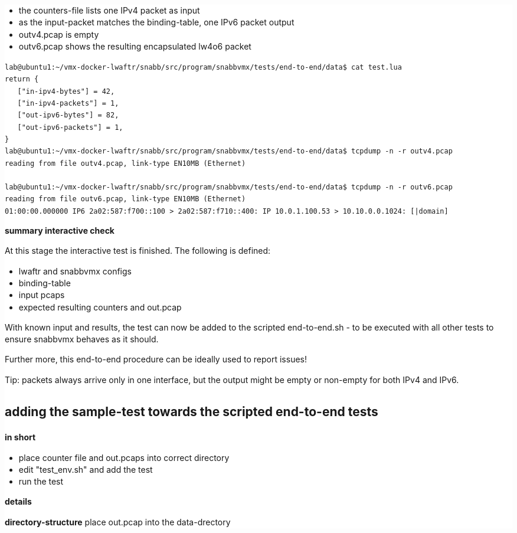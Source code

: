 - the counters-file lists one IPv4 packet as input
- as the input-packet matches the binding-table, one IPv6 packet output
- outv4.pcap is empty
- outv6.pcap shows the resulting encapsulated lw4o6 packet 

```
lab@ubuntu1:~/vmx-docker-lwaftr/snabb/src/program/snabbvmx/tests/end-to-end/data$ cat test.lua
return {
   ["in-ipv4-bytes"] = 42,
   ["in-ipv4-packets"] = 1,
   ["out-ipv6-bytes"] = 82,
   ["out-ipv6-packets"] = 1,
}
lab@ubuntu1:~/vmx-docker-lwaftr/snabb/src/program/snabbvmx/tests/end-to-end/data$ tcpdump -n -r outv4.pcap
reading from file outv4.pcap, link-type EN10MB (Ethernet)

lab@ubuntu1:~/vmx-docker-lwaftr/snabb/src/program/snabbvmx/tests/end-to-end/data$ tcpdump -n -r outv6.pcap
reading from file outv6.pcap, link-type EN10MB (Ethernet)
01:00:00.000000 IP6 2a02:587:f700::100 > 2a02:587:f710::400: IP 10.0.1.100.53 > 10.10.0.0.1024: [|domain]

```

**summary interactive check**  

At this stage the interactive test is finished.
The following is defined:  

- lwaftr and  snabbvmx configs
- binding-table
- input pcaps
- expected resulting counters and out.pcap

With known input and results, the test can now be added to the scripted end-to-end.sh - to be executed with all other tests to ensure snabbvmx behaves as it should.

Further more, this end-to-end procedure can be ideally used to report issues!

Tip: packets always arrive only in one interface, but the output might be
empty or non-empty for both IPv4 and IPv6.


## adding the sample-test towards the scripted end-to-end tests

**in short**  

- place counter file and out.pcaps into correct directory
- edit "test_env.sh" and add the test
- run the test

**details**

**directory-structure**
place out.pcap into the data-drectory
